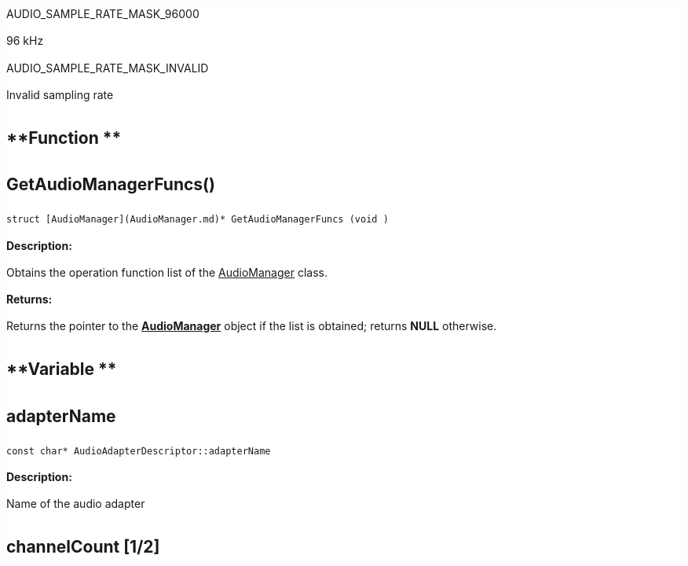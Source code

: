 <tr id="row1238882071165623"><td class="cellrowborder" valign="top" width="50%" headers="mcps1.1.3.1.1 "><strong id="gga7053fcaa56d1dc47d2fcd83ee131fe4caa9e4deb07b2a7c32e5a19b8c81d9fd0d"><a name="gga7053fcaa56d1dc47d2fcd83ee131fe4caa9e4deb07b2a7c32e5a19b8c81d9fd0d"></a><a name="gga7053fcaa56d1dc47d2fcd83ee131fe4caa9e4deb07b2a7c32e5a19b8c81d9fd0d"></a></strong>AUDIO_SAMPLE_RATE_MASK_96000 </td>
<td class="cellrowborder" valign="top" width="50%" headers="mcps1.1.3.1.2 "><p id="p1835740620165623"><a name="p1835740620165623"></a><a name="p1835740620165623"></a>96 kHz </p>
 </td>
</tr>
<tr id="row1350104922165623"><td class="cellrowborder" valign="top" width="50%" headers="mcps1.1.3.1.1 "><strong id="gga7053fcaa56d1dc47d2fcd83ee131fe4ca41f8d22ab95c84d0acb3d0c78679274c"><a name="gga7053fcaa56d1dc47d2fcd83ee131fe4ca41f8d22ab95c84d0acb3d0c78679274c"></a><a name="gga7053fcaa56d1dc47d2fcd83ee131fe4ca41f8d22ab95c84d0acb3d0c78679274c"></a></strong>AUDIO_SAMPLE_RATE_MASK_INVALID </td>
<td class="cellrowborder" valign="top" width="50%" headers="mcps1.1.3.1.2 "><p id="p666343507165623"><a name="p666343507165623"></a><a name="p666343507165623"></a>Invalid sampling rate </p>
 </td>
</tr>
</tbody>
</table>

## **Function **<a name="section521503694165623"></a>

## GetAudioManagerFuncs\(\)<a name="ga0c7824f4fe89625d3c9b1d0534ad0151"></a>

```
struct [AudioManager](AudioManager.md)* GetAudioManagerFuncs (void )
```

 **Description:**

Obtains the operation function list of the  [AudioManager](AudioManager.md)  class. 

**Returns:**

Returns the pointer to the  **[AudioManager](AudioManager.md)**  object if the list is obtained; returns  **NULL**  otherwise. 

## **Variable **<a name="section1960727737165623"></a>

## adapterName<a name="gadbe46bc7d9b4c20c409e30942ad794cf"></a>

```
const char* AudioAdapterDescriptor::adapterName
```

 **Description:**

Name of the audio adapter 

## channelCount \[1/2\]<a name="ga9c629d8ad8f0119d9b0acae3f2ed9b78"></a>

